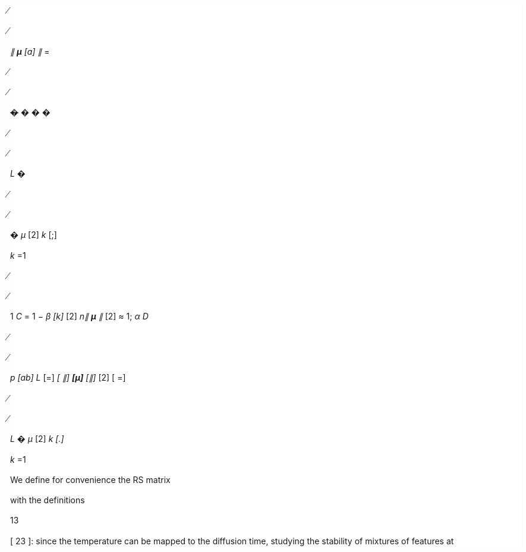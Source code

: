 
_̸_

_̸_

_∥_ _**µ**_ _[a]_ _∥_ =


_̸_

_̸_

~~�~~
�
�
�


_̸_

_̸_

_L_
�


_̸_

_̸_

� _µ_ [2] _k_ [;]

_k_ =1


_̸_

_̸_

1
_C_ = 1 _−_ _β_ _[k]_ [2] _n∥_ _**µ**_ _∥_ [2] _≈_ 1;
_α_ _D_


_̸_

_̸_

_p_ _[ab]_ _L_ [=] _[ ∥]_ _**[µ]**_ _[∥]_ [2] [ =]


_̸_

_̸_

_L_
� _µ_ [2] _k_ _[.]_

_k_ =1

We define for convenience the RS matrix

with the definitions


13


[ 23 ]: since the temperature can be mapped to the diffusion time, studying the stability of mixtures of features at